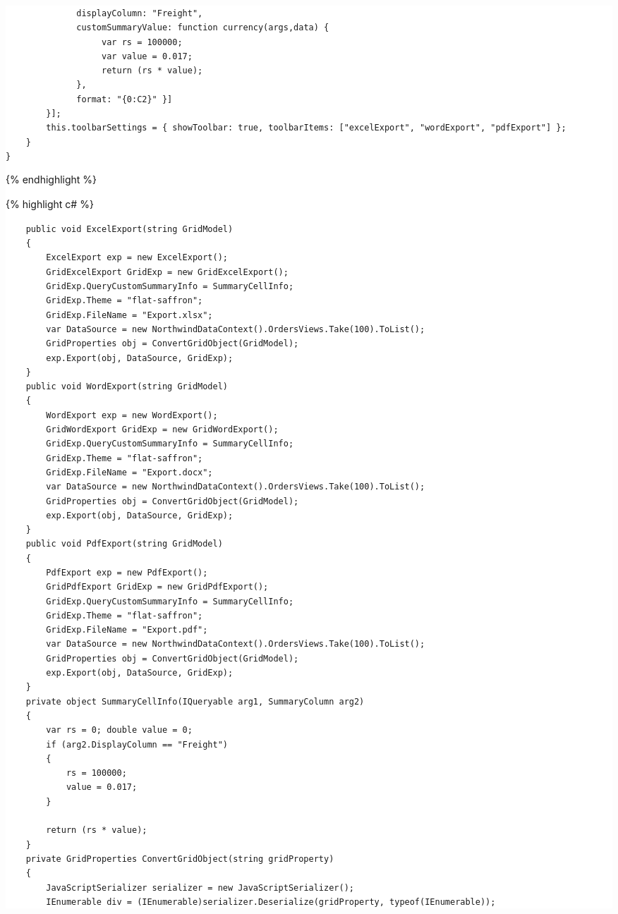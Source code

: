                   displayColumn: "Freight", 
                  customSummaryValue: function currency(args,data) {
                       var rs = 100000;
                       var value = 0.017;
                       return (rs * value);
                  }, 
                  format: "{0:C2}" }] 
            }];
            this.toolbarSettings = { showToolbar: true, toolbarItems: ["excelExport", "wordExport", "pdfExport"] };
        }
    }

{% endhighlight %}

{% highlight c# %}

        public void ExcelExport(string GridModel)
        {
            ExcelExport exp = new ExcelExport();
            GridExcelExport GridExp = new GridExcelExport();
            GridExp.QueryCustomSummaryInfo = SummaryCellInfo;
            GridExp.Theme = "flat-saffron";
            GridExp.FileName = "Export.xlsx";
            var DataSource = new NorthwindDataContext().OrdersViews.Take(100).ToList();
            GridProperties obj = ConvertGridObject(GridModel);
            exp.Export(obj, DataSource, GridExp);
        }
        public void WordExport(string GridModel)
        {
            WordExport exp = new WordExport();
            GridWordExport GridExp = new GridWordExport();
            GridExp.QueryCustomSummaryInfo = SummaryCellInfo;
            GridExp.Theme = "flat-saffron";
            GridExp.FileName = "Export.docx";
            var DataSource = new NorthwindDataContext().OrdersViews.Take(100).ToList();
            GridProperties obj = ConvertGridObject(GridModel);
            exp.Export(obj, DataSource, GridExp);
        }
        public void PdfExport(string GridModel)
        {
            PdfExport exp = new PdfExport();
            GridPdfExport GridExp = new GridPdfExport();
            GridExp.QueryCustomSummaryInfo = SummaryCellInfo;
            GridExp.Theme = "flat-saffron";
            GridExp.FileName = "Export.pdf";
            var DataSource = new NorthwindDataContext().OrdersViews.Take(100).ToList();
            GridProperties obj = ConvertGridObject(GridModel);
            exp.Export(obj, DataSource, GridExp);
        }
        private object SummaryCellInfo(IQueryable arg1, SummaryColumn arg2)
        {
            var rs = 0; double value = 0;
            if (arg2.DisplayColumn == "Freight")
            {
                rs = 100000;
                value = 0.017;
            }

            return (rs * value);
        }
        private GridProperties ConvertGridObject(string gridProperty)
        {
            JavaScriptSerializer serializer = new JavaScriptSerializer();
            IEnumerable div = (IEnumerable)serializer.Deserialize(gridProperty, typeof(IEnumerable));